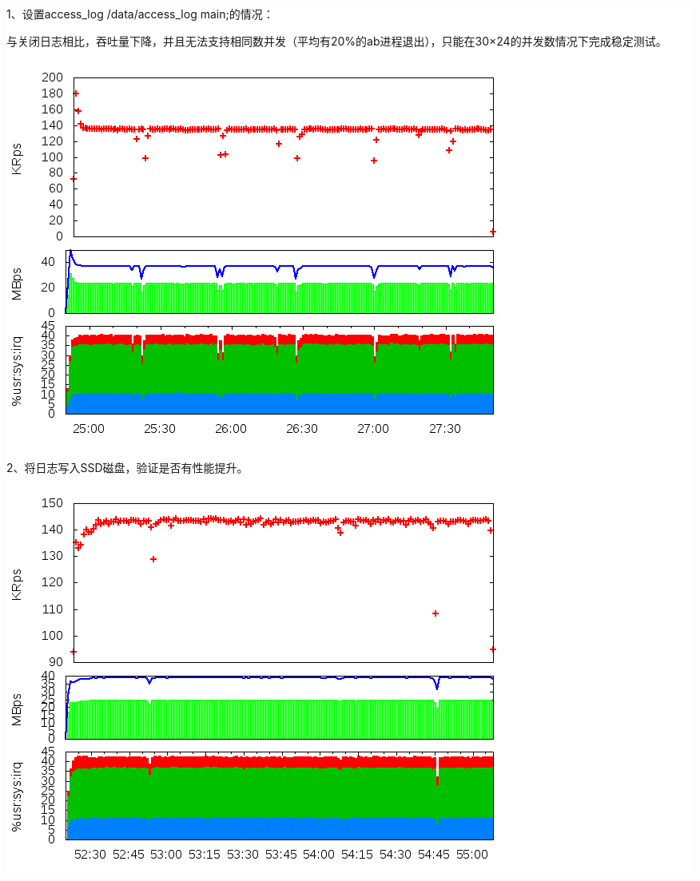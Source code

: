 1、设置access_log /data/access_log main;的情况：

与关闭日志相比，吞吐量下降，并且无法支持相同数并发（平均有20%的ab进程退出），只能在30×24的并发数情况下完成稳定测试。

![](/images/p/Nginx-testing-10Gibps/604d3126.png)

2、将日志写入SSD磁盘，验证是否有性能提升。

![](/images/p/Nginx-testing-10Gibps/m34c0cd58.png)
